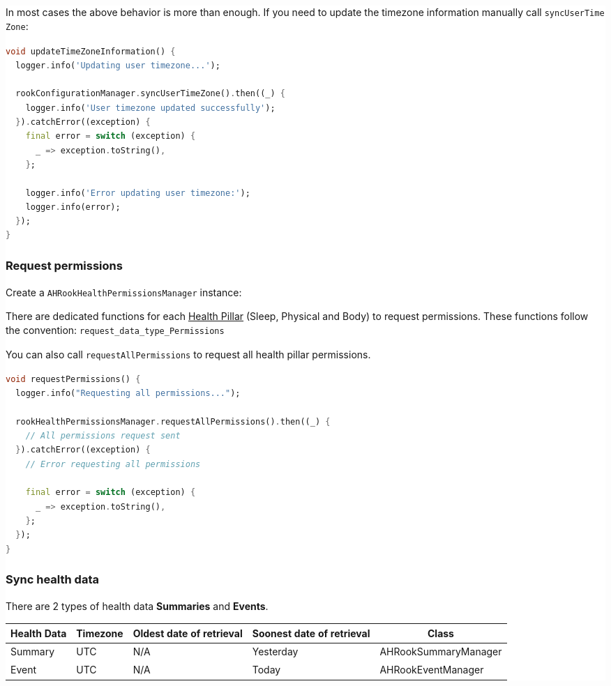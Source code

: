 In most cases the above behavior is more than enough. If you need to update the timezone information manually
call `syncUserTimeZone`:

```dart
void updateTimeZoneInformation() {
  logger.info('Updating user timezone...');

  rookConfigurationManager.syncUserTimeZone().then((_) {
    logger.info('User timezone updated successfully');
  }).catchError((exception) {
    final error = switch (exception) {
      _ => exception.toString(),
    };

    logger.info('Error updating user timezone:');
    logger.info(error);
  });
}
```

### Request permissions

Create a `AHRookHealthPermissionsManager` instance:

There are dedicated functions for each [Health Pillar](https://docs.tryrook.io/docs/Definitions#health-data-pillars)
(Sleep, Physical and Body) to request permissions. These functions follow the
convention: `request_data_type_Permissions`

You can also call `requestAllPermissions` to request all health pillar permissions.

```dart
void requestPermissions() {
  logger.info("Requesting all permissions...");

  rookHealthPermissionsManager.requestAllPermissions().then((_) {
    // All permissions request sent
  }).catchError((exception) {
    // Error requesting all permissions

    final error = switch (exception) {
      _ => exception.toString(),
    };
  });
}
```

### Sync health data

There are 2 types of health data **Summaries** and **Events**.

| Health Data | Timezone | Oldest date of retrieval | Soonest date of retrieval | Class                |
|-------------|----------|--------------------------|---------------------------|----------------------|
| Summary     | UTC      | N/A                      | Yesterday                 | AHRookSummaryManager |
| Event       | UTC      | N/A                      | Today                     | AHRookEventManager   |
